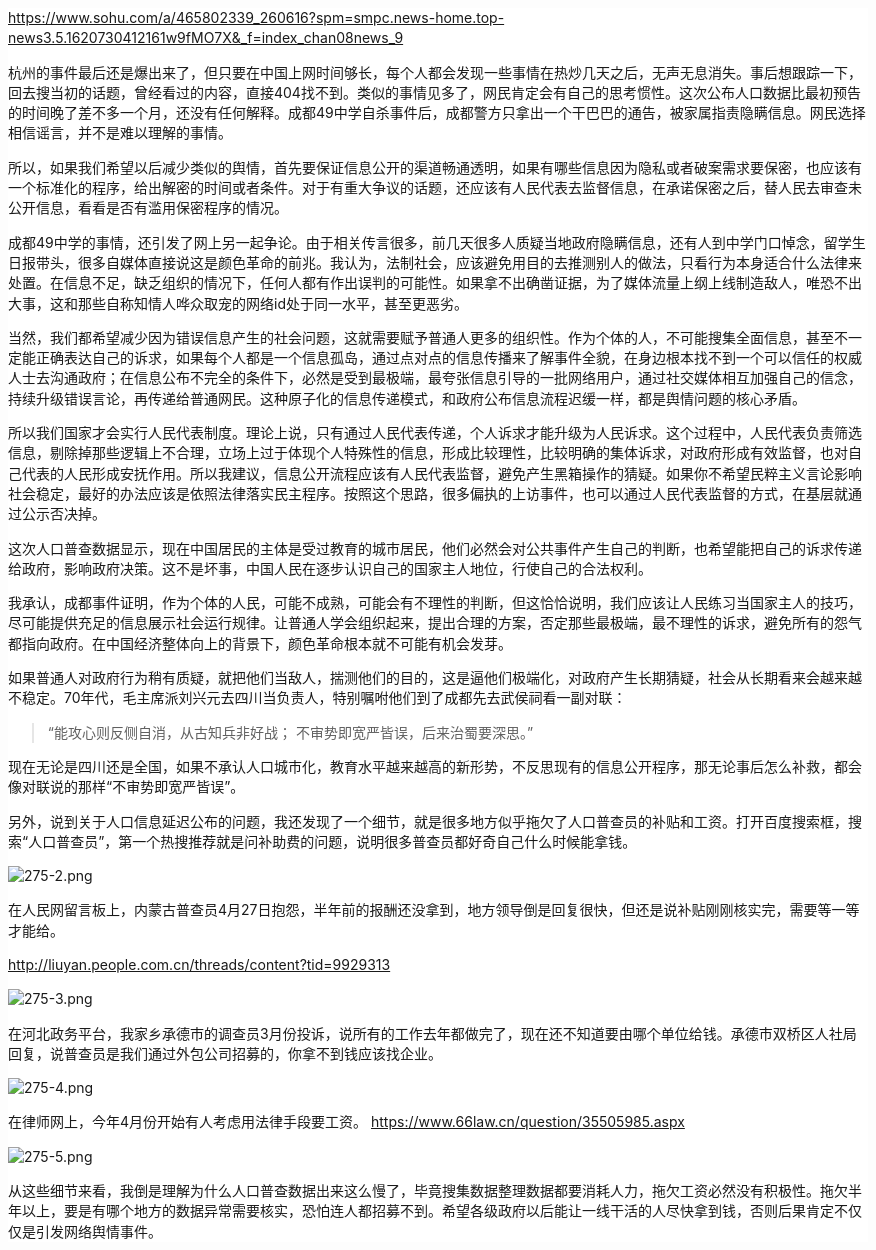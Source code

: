 https://www.sohu.com/a/465802339_260616?spm=smpc.news-home.top-news3.5.1620730412161w9fMO7X&_f=index_chan08news_9

杭州的事件最后还是爆出来了，但只要在中国上网时间够长，每个人都会发现一些事情在热炒几天之后，无声无息消失。事后想跟踪一下，回去搜当初的话题，曾经看过的内容，直接404找不到。类似的事情见多了，网民肯定会有自己的思考惯性。这次公布人口数据比最初预告的时间晚了差不多一个月，还没有任何解释。成都49中学自杀事件后，成都警方只拿出一个干巴巴的通告，被家属指责隐瞒信息。网民选择相信谣言，并不是难以理解的事情。

所以，如果我们希望以后减少类似的舆情，首先要保证信息公开的渠道畅通透明，如果有哪些信息因为隐私或者破案需求要保密，也应该有一个标准化的程序，给出解密的时间或者条件。对于有重大争议的话题，还应该有人民代表去监督信息，在承诺保密之后，替人民去审查未公开信息，看看是否有滥用保密程序的情况。

成都49中学的事情，还引发了网上另一起争论。由于相关传言很多，前几天很多人质疑当地政府隐瞒信息，还有人到中学门口悼念，留学生日报带头，很多自媒体直接说这是颜色革命的前兆。我认为，法制社会，应该避免用目的去推测别人的做法，只看行为本身适合什么法律来处置。在信息不足，缺乏组织的情况下，任何人都有作出误判的可能性。如果拿不出确凿证据，为了媒体流量上纲上线制造敌人，唯恐不出大事，这和那些自称知情人哗众取宠的网络id处于同一水平，甚至更恶劣。

当然，我们都希望减少因为错误信息产生的社会问题，这就需要赋予普通人更多的组织性。作为个体的人，不可能搜集全面信息，甚至不一定能正确表达自己的诉求，如果每个人都是一个信息孤岛，通过点对点的信息传播来了解事件全貌，在身边根本找不到一个可以信任的权威人士去沟通政府；在信息公布不完全的条件下，必然是受到最极端，最夸张信息引导的一批网络用户，通过社交媒体相互加强自己的信念，持续升级错误言论，再传递给普通网民。这种原子化的信息传递模式，和政府公布信息流程迟缓一样，都是舆情问题的核心矛盾。

所以我们国家才会实行人民代表制度。理论上说，只有通过人民代表传递，个人诉求才能升级为人民诉求。这个过程中，人民代表负责筛选信息，剔除掉那些逻辑上不合理，立场上过于体现个人特殊性的信息，形成比较理性，比较明确的集体诉求，对政府形成有效监督，也对自己代表的人民形成安抚作用。所以我建议，信息公开流程应该有人民代表监督，避免产生黑箱操作的猜疑。如果你不希望民粹主义言论影响社会稳定，最好的办法应该是依照法律落实民主程序。按照这个思路，很多偏执的上访事件，也可以通过人民代表监督的方式，在基层就通过公示否决掉。

这次人口普查数据显示，现在中国居民的主体是受过教育的城市居民，他们必然会对公共事件产生自己的判断，也希望能把自己的诉求传递给政府，影响政府决策。这不是坏事，中国人民在逐步认识自己的国家主人地位，行使自己的合法权利。

我承认，成都事件证明，作为个体的人民，可能不成熟，可能会有不理性的判断，但这恰恰说明，我们应该让人民练习当国家主人的技巧，尽可能提供充足的信息展示社会运行规律。让普通人学会组织起来，提出合理的方案，否定那些最极端，最不理性的诉求，避免所有的怨气都指向政府。在中国经济整体向上的背景下，颜色革命根本就不可能有机会发芽。

如果普通人对政府行为稍有质疑，就把他们当敌人，揣测他们的目的，这是逼他们极端化，对政府产生长期猜疑，社会从长期看来会越来越不稳定。70年代，毛主席派刘兴元去四川当负责人，特别嘱咐他们到了成都先去武侯祠看一副对联：

> “能攻心则反侧自消，从古知兵非好战；
   不审势即宽严皆误，后来治蜀要深思。”

现在无论是四川还是全国，如果不承认人口城市化，教育水平越来越高的新形势，不反思现有的信息公开程序，那无论事后怎么补救，都会像对联说的那样“不审势即宽严皆误”。

另外，说到关于人口信息延迟公布的问题，我还发现了一个细节，就是很多地方似乎拖欠了人口普查员的补贴和工资。打开百度搜索框，搜索“人口普查员”，第一个热搜推荐就是问补助费的问题，说明很多普查员都好奇自己什么时候能拿钱。
 
![275-2.png](https://img.bedtime.news/2023/08/28/64ec9bc3a6219.png)

在人民网留言板上，内蒙古普查员4月27日抱怨，半年前的报酬还没拿到，地方领导倒是回复很快，但还是说补贴刚刚核实完，需要等一等才能给。
  
http://liuyan.people.com.cn/threads/content?tid=9929313

![275-3.png](https://img.bedtime.news/2023/08/28/64ec9bc41fc57.png)

在河北政务平台，我家乡承德市的调查员3月份投诉，说所有的工作去年都做完了，现在还不知道要由哪个单位给钱。承德市双桥区人社局回复，说普查员是我们通过外包公司招募的，你拿不到钱应该找企业。
 
![275-4.png](https://img.bedtime.news/2023/08/28/64ec9bc3e9245.png)

在律师网上，今年4月份开始有人考虑用法律手段要工资。
https://www.66law.cn/question/35505985.aspx

![275-5.png](https://img.bedtime.news/2023/08/28/64ec9bc40d708.png)

从这些细节来看，我倒是理解为什么人口普查数据出来这么慢了，毕竟搜集数据整理数据都要消耗人力，拖欠工资必然没有积极性。拖欠半年以上，要是有哪个地方的数据异常需要核实，恐怕连人都招募不到。希望各级政府以后能让一线干活的人尽快拿到钱，否则后果肯定不仅仅是引发网络舆情事件。
